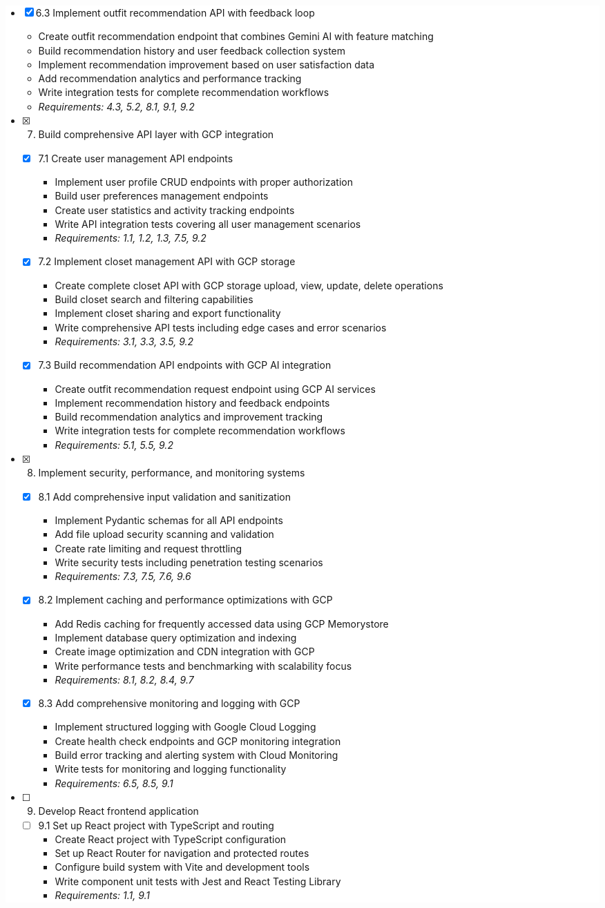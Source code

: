   - [x] 6.3 Implement outfit recommendation API with feedback loop
    - Create outfit recommendation endpoint that combines Gemini AI with feature matching
    - Build recommendation history and user feedback collection system
    - Implement recommendation improvement based on user satisfaction data
    - Add recommendation analytics and performance tracking
    - Write integration tests for complete recommendation workflows
    - _Requirements: 4.3, 5.2, 8.1, 9.1, 9.2_

- [x] 7. Build comprehensive API layer with GCP integration
  - [x] 7.1 Create user management API endpoints
    - Implement user profile CRUD endpoints with proper authorization
    - Build user preferences management endpoints
    - Create user statistics and activity tracking endpoints
    - Write API integration tests covering all user management scenarios
    - _Requirements: 1.1, 1.2, 1.3, 7.5, 9.2_

  - [x] 7.2 Implement closet management API with GCP storage
    - Create complete closet API with GCP storage upload, view, update, delete operations
    - Build closet search and filtering capabilities
    - Implement closet sharing and export functionality
    - Write comprehensive API tests including edge cases and error scenarios
    - _Requirements: 3.1, 3.3, 3.5, 9.2_

  - [x] 7.3 Build recommendation API endpoints with GCP AI integration
    - Create outfit recommendation request endpoint using GCP AI services
    - Implement recommendation history and feedback endpoints
    - Build recommendation analytics and improvement tracking
    - Write integration tests for complete recommendation workflows
    - _Requirements: 5.1, 5.5, 9.2_

- [x] 8. Implement security, performance, and monitoring systems
  - [x] 8.1 Add comprehensive input validation and sanitization
    - Implement Pydantic schemas for all API endpoints
    - Add file upload security scanning and validation
    - Create rate limiting and request throttling
    - Write security tests including penetration testing scenarios
    - _Requirements: 7.3, 7.5, 7.6, 9.6_

  - [x] 8.2 Implement caching and performance optimizations with GCP
    - Add Redis caching for frequently accessed data using GCP Memorystore
    - Implement database query optimization and indexing
    - Create image optimization and CDN integration with GCP
    - Write performance tests and benchmarking with scalability focus
    - _Requirements: 8.1, 8.2, 8.4, 9.7_

  - [x] 8.3 Add comprehensive monitoring and logging with GCP
    - Implement structured logging with Google Cloud Logging
    - Create health check endpoints and GCP monitoring integration
    - Build error tracking and alerting system with Cloud Monitoring
    - Write tests for monitoring and logging functionality
    - _Requirements: 6.5, 8.5, 9.1_

- [ ] 9. Develop React frontend application
  - [ ] 9.1 Set up React project with TypeScript and routing
    - Create React project with TypeScript configuration
    - Set up React Router for navigation and protected routes
    - Configure build system with Vite and development tools
    - Write component unit tests with Jest and React Testing Library
    - _Requirements: 1.1, 9.1_
